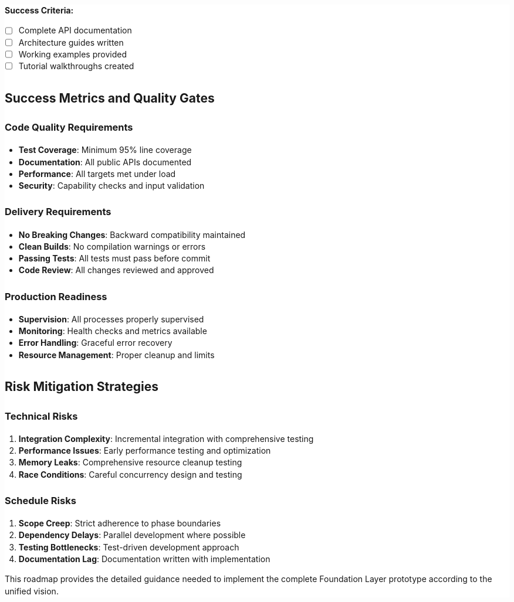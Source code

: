 **Success Criteria:**
- [ ] Complete API documentation
- [ ] Architecture guides written
- [ ] Working examples provided
- [ ] Tutorial walkthroughs created

## Success Metrics and Quality Gates

### Code Quality Requirements
- **Test Coverage**: Minimum 95% line coverage
- **Documentation**: All public APIs documented
- **Performance**: All targets met under load
- **Security**: Capability checks and input validation

### Delivery Requirements
- **No Breaking Changes**: Backward compatibility maintained
- **Clean Builds**: No compilation warnings or errors
- **Passing Tests**: All tests must pass before commit
- **Code Review**: All changes reviewed and approved

### Production Readiness
- **Supervision**: All processes properly supervised
- **Monitoring**: Health checks and metrics available
- **Error Handling**: Graceful error recovery
- **Resource Management**: Proper cleanup and limits

## Risk Mitigation Strategies

### Technical Risks
1. **Integration Complexity**: Incremental integration with comprehensive testing
2. **Performance Issues**: Early performance testing and optimization
3. **Memory Leaks**: Comprehensive resource cleanup testing
4. **Race Conditions**: Careful concurrency design and testing

### Schedule Risks
1. **Scope Creep**: Strict adherence to phase boundaries
2. **Dependency Delays**: Parallel development where possible
3. **Testing Bottlenecks**: Test-driven development approach
4. **Documentation Lag**: Documentation written with implementation

This roadmap provides the detailed guidance needed to implement the complete Foundation Layer prototype according to the unified vision.